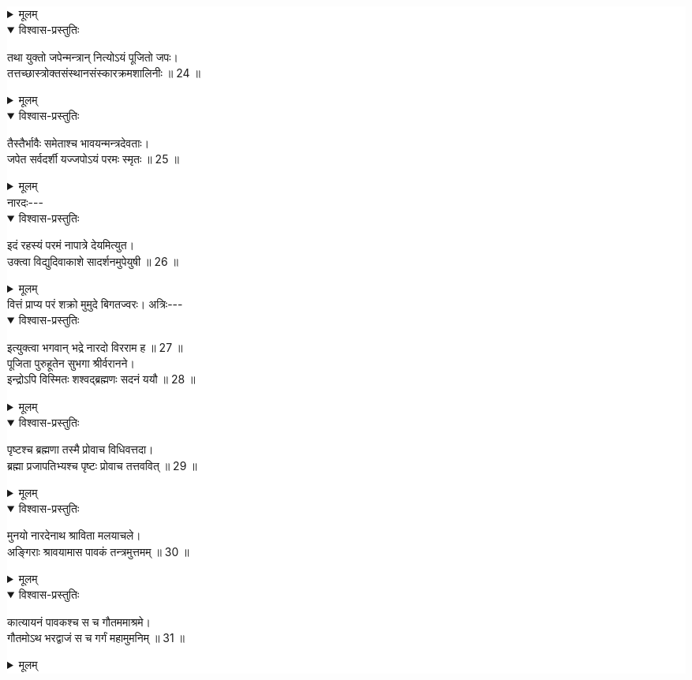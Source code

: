 <details><summary>मूलम्</summary></details>

<details open><summary>विश्वास-प्रस्तुतिः</summary>

तथा युक्तो जपेन्मन्त्रान् नित्योऽयं पूजितो जपः।  
तत्तच्छास्त्रोक्तसंस्थानसंस्कारक्रमशालिनीः ॥ 24 ॥
</details>

<details><summary>मूलम्</summary></details>

<details open><summary>विश्वास-प्रस्तुतिः</summary>

तैस्तैर्भावैः समेताश्च भावयन्मन्त्रदेवताः।  
जपेत सर्वदर्शी यज्जपोऽयं परमः स्मृतः ॥ 25 ॥
</details>

<details><summary>मूलम्</summary></details>
नारदः---

<details open><summary>विश्वास-प्रस्तुतिः</summary>

इदं रहस्यं परमं नापात्रे देयमित्युत।  
उक्त्वा विद्युदिवाकाशे सादर्शनमुपेयुषी ॥ 26 ॥
</details>

<details><summary>मूलम्</summary></details>
वित्तं प्राप्य परं शक्रो मुमुदे बिगतज्वरः।  
अत्रिः---

<details open><summary>विश्वास-प्रस्तुतिः</summary>

इत्युक्त्वा भगवान् भद्रे नारदो विरराम ह ॥ 27 ॥  
पूजिता पुरुहूतेन सुभगा श्रीर्वरानने।  
इन्द्रोऽपि विस्मितः शश्वद्ब्रह्मणः सदनं ययौ ॥ 28 ॥
</details>

<details><summary>मूलम्</summary></details>

<details open><summary>विश्वास-प्रस्तुतिः</summary>

पृष्टश्च ब्रह्मणा तस्मै प्रोवाच विधिवत्तदा।  
ब्रह्मा प्रजापतिभ्यश्च पृष्टः प्रोवाच तत्तववित् ॥ 29 ॥
</details>

<details><summary>मूलम्</summary></details>

<details open><summary>विश्वास-प्रस्तुतिः</summary>

मुनयो नारदेनाथ श्राविता मलयाचले।  
अङ्गिराः श्रावयामास पावकं तन्त्रमुत्तमम् ॥ 30 ॥
</details>

<details><summary>मूलम्</summary></details>

<details open><summary>विश्वास-प्रस्तुतिः</summary>

कात्यायनं पावकश्च स च गौतममाश्रमे।  
गौतमोऽथ भरद्वाजं स च गर्गं महामुमनिम् ॥ 31 ॥
</details>

<details><summary>मूलम्</summary></details>
